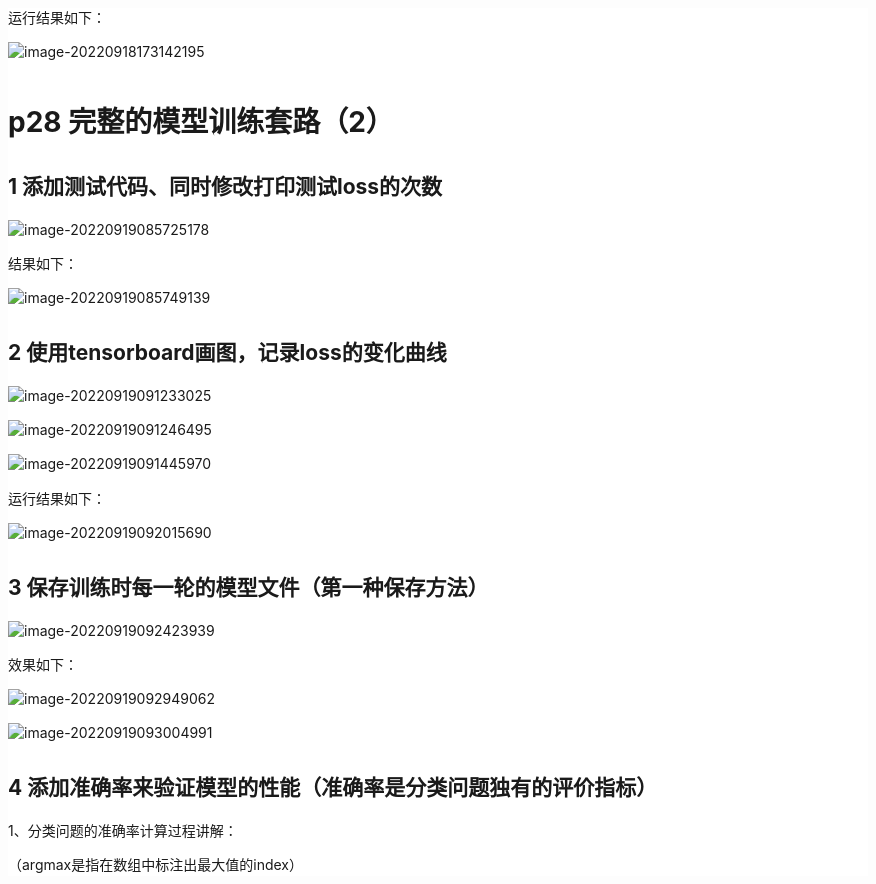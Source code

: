 运行结果如下：

![image-20220918173142195](C:\Users\StarrySky\AppData\Roaming\Typora\typora-user-images\image-20220918173142195.png)





# p28 完整的模型训练套路（2）

## 1 添加测试代码、同时修改打印测试loss的次数

![image-20220919085725178](C:\Users\StarrySky\AppData\Roaming\Typora\typora-user-images\image-20220919085725178.png)

结果如下：

![image-20220919085749139](C:\Users\StarrySky\AppData\Roaming\Typora\typora-user-images\image-20220919085749139.png)



## 2 使用tensorboard画图，记录loss的变化曲线

![image-20220919091233025](C:\Users\StarrySky\AppData\Roaming\Typora\typora-user-images\image-20220919091233025.png)

![image-20220919091246495](C:\Users\StarrySky\AppData\Roaming\Typora\typora-user-images\image-20220919091246495.png)

![image-20220919091445970](C:\Users\StarrySky\AppData\Roaming\Typora\typora-user-images\image-20220919091445970.png)



运行结果如下：

![image-20220919092015690](C:\Users\StarrySky\AppData\Roaming\Typora\typora-user-images\image-20220919092015690.png)



## 3 保存训练时每一轮的模型文件（第一种保存方法）

![image-20220919092423939](C:\Users\StarrySky\AppData\Roaming\Typora\typora-user-images\image-20220919092423939.png)

效果如下：

![image-20220919092949062](C:\Users\StarrySky\AppData\Roaming\Typora\typora-user-images\image-20220919092949062.png)

![image-20220919093004991](C:\Users\StarrySky\AppData\Roaming\Typora\typora-user-images\image-20220919093004991.png)



## 4 添加准确率来验证模型的性能（准确率是分类问题独有的评价指标）

1、分类问题的准确率计算过程讲解：

（argmax是指在数组中标注出最大值的index）
